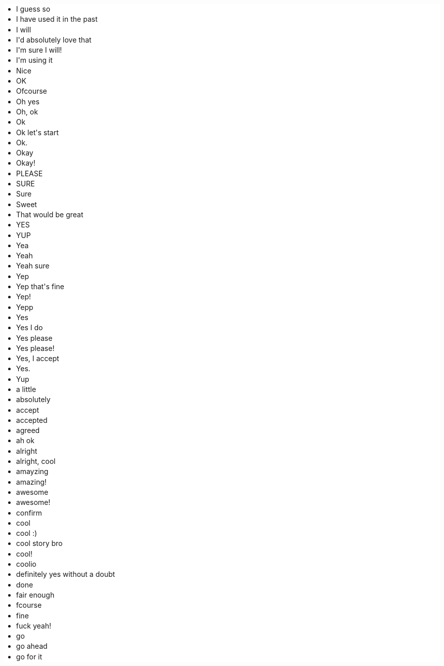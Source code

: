 - I guess so
- I have used it in the past
- I will
- I'd absolutely love that
- I'm sure I will!
- I'm using it
- Nice
- OK
- Ofcourse
- Oh yes
- Oh, ok
- Ok
- Ok let's start
- Ok.
- Okay
- Okay!
- PLEASE
- SURE
- Sure
- Sweet
- That would be great
- YES
- YUP
- Yea
- Yeah
- Yeah sure
- Yep
- Yep that's fine
- Yep!
- Yepp
- Yes
- Yes I do
- Yes please
- Yes please!
- Yes, I accept
- Yes.
- Yup
- a little
- absolutely
- accept
- accepted
- agreed
- ah ok
- alright
- alright, cool
- amayzing
- amazing!
- awesome
- awesome!
- confirm
- cool
- cool :)
- cool story bro
- cool!
- coolio
- definitely yes without a doubt
- done
- fair enough
- fcourse
- fine
- fuck yeah!
- go
- go ahead
- go for it